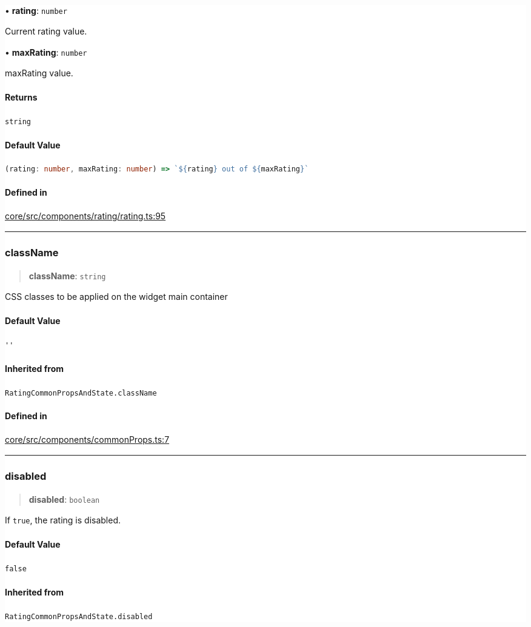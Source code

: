 • **rating**: `number`

Current rating value.

• **maxRating**: `number`

maxRating value.

#### Returns

`string`

#### Default Value

```ts
(rating: number, maxRating: number) => `${rating} out of ${maxRating}`
```

#### Defined in

[core/src/components/rating/rating.ts:95](https://github.com/AmadeusITGroup/AgnosUI/blob/fa8d355024f253135a5407ccfdd6bc27227ac5bc/core/src/components/rating/rating.ts#L95)

***

### className

> **className**: `string`

CSS classes to be applied on the widget main container

#### Default Value

`''`

#### Inherited from

`RatingCommonPropsAndState.className`

#### Defined in

[core/src/components/commonProps.ts:7](https://github.com/AmadeusITGroup/AgnosUI/blob/fa8d355024f253135a5407ccfdd6bc27227ac5bc/core/src/components/commonProps.ts#L7)

***

### disabled

> **disabled**: `boolean`

If `true`, the rating is disabled.

#### Default Value

`false`

#### Inherited from

`RatingCommonPropsAndState.disabled`
